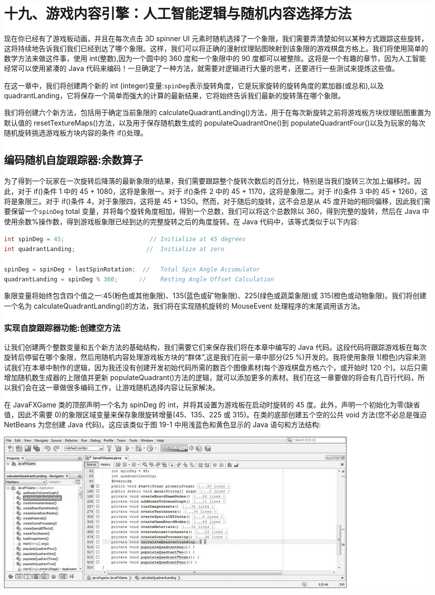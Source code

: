 # 十九、游戏内容引擎：人工智能逻辑与随机内容选择方法

现在你已经有了游戏板动画，并且在每次点击 3D spinner UI 元素时随机选择了一个象限，我们需要弄清楚如何以某种方式跟踪这些旋转，这将持续地告诉我们我们已经到达了哪个象限。这样，我们可以将正确的漫射纹理贴图映射到该象限的游戏棋盘方格上。我们将使用简单的数学方法来做这件事，使用 int(整数),因为一个圆中的 360 度和一个象限中的 90 度都可以被整除。这将是一个有趣的章节，因为人工智能经常可以使用紧凑的 Java 代码来编码！一旦确定了一种方法，就需要对逻辑进行大量的思考，还要进行一些测试来提炼这些值。

在这一章中，我们将创建两个新的 int (integer)变量:`spinDeg`表示旋转角度，它是玩家旋转的旋转角度的累加器(或总和),以及 quadrantLanding，它将保存一个简单而强大的计算的最新结果，它将始终告诉我们最新的旋转落在哪个象限。

我们将创建六个新方法，包括用于确定当前象限的 calculateQuadrantLanding()方法，用于在每次新旋转之前将游戏板方块纹理贴图重置为默认值的 resetTextureMaps()方法，以及用于保存随机数生成的 populateQuadrantOne()到 populateQuadrantFour()以及为玩家的每次随机旋转挑选游戏板方块内容的条件 if()处理。

## 编码随机自旋跟踪器:余数算子

为了得到一个玩家在一次旋转后降落的最新象限的结果，我们需要跟踪整个旋转次数后的百分比，特别是当我们旋转三次加上偏移时。因此，对于 if()条件 1 中的 45 + 1080，这将是象限一。对于 if()条件 2 中的 45 + 1170，这将是象限二。对于 if()条件 3 中的 45 + 1260，这将是象限三。对于 if()条件 4，对于象限四，这将是 45 + 1350。然而，对于随后的旋转，这不会总是从 45 度开始的相同偏移，因此我们需要保留一个`spinDeg` total 变量，并将每个旋转角度相加，得到一个总数，我们可以将这个总数除以 360，得到完整的旋转，然后在 Java 中使用余数%操作数，得到游戏板象限已经到达的完整旋转之后的角度旋转。在 Java 代码中，该等式类似于以下内容:

```java
int spinDeg = 45;                        // Initialize at 45 degrees
int quadrantLanding;                    //  Initialize at zero

spinDeg = spinDeg + lastSpinRotation;  //   Total Spin Angle Accumulator
quadrantLanding = spinDeg % 360;      //    Resting Angle Offset Calculation

```

象限变量将始终包含四个值之一:45(粉色或其他象限)、135(蓝色或矿物象限)、225(绿色或蔬菜象限)或 315(橙色或动物象限)。我们将创建一个名为 calculateQuadrantLanding()的方法，我们将在实现随机旋转的 MouseEvent 处理程序的末尾调用该方法。

### 实现自旋跟踪器功能:创建空方法

让我们创建两个整数变量和五个新方法的基础结构，我们需要它们来保存我们将在本章中编写的 Java 代码。这段代码将跟踪游戏板在每次旋转后停留在哪个象限，然后用随机内容处理游戏板方块的“群体”,这是我们在前一章中部分(25 %)开发的。我将使用象限 1(橙色)内容来测试我们在本章中制作的逻辑，因为我还没有创建开发初始代码所需的数百个图像素材(每个游戏棋盘方格六个，或开始时 120 个)。以后只需增加随机数生成器的上限值并更新 populateQuadrant()方法的逻辑，就可以添加更多的素材。我们在这一章要做的将会有几百行代码，所以我们会在这一章做很多编码工作，让游戏随机选择内容让玩家解决。

在 JavaFXGame 类的顶部声明一个名为 spinDeg 的 int，并将其设置为游戏板在启动时旋转的 45 度。此外，声明一个初始化为零(缺省值，因此不需要 0)的象限区域变量来保存象限旋转增量(45、135、225 或 315)。在类的底部创建五个空的公共 void 方法(您不必总是强迫 NetBeans 为您创建 Java 代码)。这应该类似于图 19-1 中用浅蓝色和黄色显示的 Java 语句和方法结构:

![A336284_1_En_19_Fig1_HTML.jpg](img/A336284_1_En_19_Fig1_HTML.jpg)
